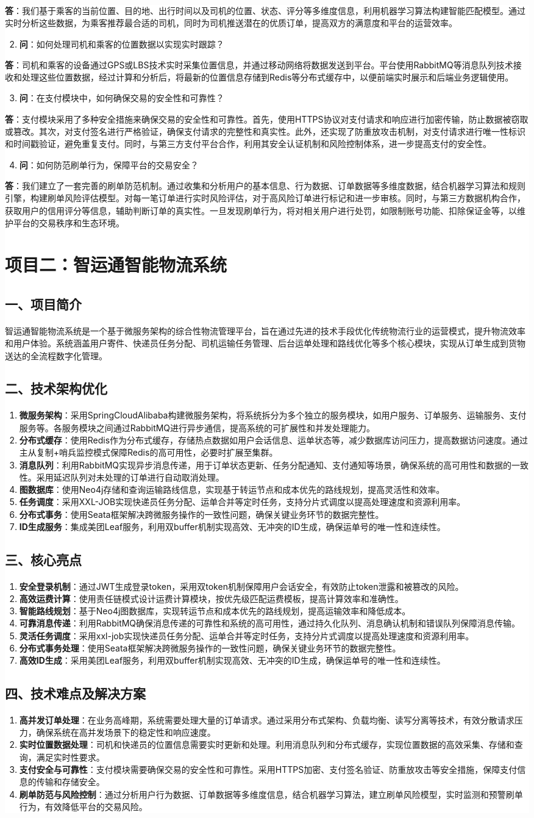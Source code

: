 **答**：我们基于乘客的当前位置、目的地、出行时间以及司机的位置、状态、评分等多维度信息，利用机器学习算法构建智能匹配模型。通过实时分析这些数据，为乘客推荐最合适的司机，同时为司机推送潜在的优质订单，提高双方的满意度和平台的运营效率。

2. **问**：如何处理司机和乘客的位置数据以实现实时跟踪？

**答**：司机和乘客的设备通过GPS或LBS技术实时采集位置信息，并通过移动网络将数据发送到平台。平台使用RabbitMQ等消息队列技术接收和处理这些位置数据，经过计算和分析后，将最新的位置信息存储到Redis等分布式缓存中，以便前端实时展示和后端业务逻辑使用。

3. **问**：在支付模块中，如何确保交易的安全性和可靠性？

 **答**：支付模块采用了多种安全措施来确保交易的安全性和可靠性。首先，使用HTTPS协议对支付请求和响应进行加密传输，防止数据被窃取或篡改。其次，对支付签名进行严格验证，确保支付请求的完整性和真实性。此外，还实现了防重放攻击机制，对支付请求进行唯一性标识和时间戳验证，避免重复支付。同时，与第三方支付平台合作，利用其安全认证机制和风险控制体系，进一步提高支付的安全性。

4. **问**：如何防范刷单行为，保障平台的交易安全？

 **答**：我们建立了一套完善的刷单防范机制。通过收集和分析用户的基本信息、行为数据、订单数据等多维度数据，结合机器学习算法和规则引擎，构建刷单风险评估模型。对每一笔订单进行实时风险评估，对于高风险订单进行标记和进一步审核。同时，与第三方数据机构合作，获取用户的信用评分等信息，辅助判断订单的真实性。一旦发现刷单行为，将对相关用户进行处罚，如限制账号功能、扣除保证金等，以维护平台的交易秩序和生态环境。

# 项目二：智运通智能物流系统

## 一、项目简介

智运通智能物流系统是一个基于微服务架构的综合性物流管理平台，旨在通过先进的技术手段优化传统物流行业的运营模式，提升物流效率和用户体验。系统涵盖用户寄件、快递员任务分配、司机运输任务管理、后台运单处理和路线优化等多个核心模块，实现从订单生成到货物送达的全流程数字化管理。

## 二、技术架构优化

1. **微服务架构**：采用SpringCloudAlibaba构建微服务架构，将系统拆分为多个独立的服务模块，如用户服务、订单服务、运输服务、支付服务等。各服务模块之间通过RabbitMQ进行异步通信，提高系统的可扩展性和并发处理能力。
2. **分布式缓存**：使用Redis作为分布式缓存，存储热点数据如用户会话信息、运单状态等，减少数据库访问压力，提高数据访问速度。通过主从复制+哨兵监控模式保障Redis的高可用性，必要时扩展至集群。
3. **消息队列**：利用RabbitMQ实现异步消息传递，用于订单状态更新、任务分配通知、支付通知等场景，确保系统的高可用性和数据的一致性。采用延迟队列对未处理的订单进行自动取消处理。
4. **图数据库**：使用Neo4j存储和查询运输路线信息，实现基于转运节点和成本优先的路线规划，提高灵活性和效率。
5. **任务调度**：采用XXL-JOB实现快递员任务分配、运单合并等定时任务，支持分片式调度以提高处理速度和资源利用率。
6. **分布式事务**：使用Seata框架解决跨微服务操作的一致性问题，确保关键业务环节的数据完整性。
7. **ID生成服务**：集成美团Leaf服务，利用双buffer机制实现高效、无冲突的ID生成，确保运单号的唯一性和连续性。

## 三、核心亮点

1. **安全登录机制**：通过JWT生成登录token，采用双token机制保障用户会话安全，有效防止token泄露和被篡改的风险。
2. **高效运费计算**：使用责任链模式设计运费计算模块，按优先级匹配运费模板，提高计算效率和准确性。
3. **智能路线规划**：基于Neo4j图数据库，实现转运节点和成本优先的路线规划，提高运输效率和降低成本。
4. **可靠消息传递**：利用RabbitMQ确保消息传递的可靠性和系统的高可用性，通过持久化队列、消息确认机制和错误队列保障消息传输。
5. **灵活任务调度**：采用xxl-job实现快递员任务分配、运单合并等定时任务，支持分片式调度以提高处理速度和资源利用率。
6. **分布式事务处理**：使用Seata框架解决跨微服务操作的一致性问题，确保关键业务环节的数据完整性。
7. **高效ID生成**：采用美团Leaf服务，利用双buffer机制实现高效、无冲突的ID生成，确保运单号的唯一性和连续性。

## 四、技术难点及解决方案

1. **高并发订单处理**：在业务高峰期，系统需要处理大量的订单请求。通过采用分布式架构、负载均衡、读写分离等技术，有效分散请求压力，确保系统在高并发场景下的稳定性和响应速度。
2. **实时位置数据处理**：司机和快递员的位置信息需要实时更新和处理。利用消息队列和分布式缓存，实现位置数据的高效采集、存储和查询，满足实时性要求。
3. **支付安全与可靠性**：支付模块需要确保交易的安全性和可靠性。采用HTTPS加密、支付签名验证、防重放攻击等安全措施，保障支付信息的传输和存储安全。
4. **刷单防范与风险控制**：通过分析用户行为数据、订单数据等多维度信息，结合机器学习算法，建立刷单风险模型，实时监测和预警刷单行为，有效降低平台的交易风险。
